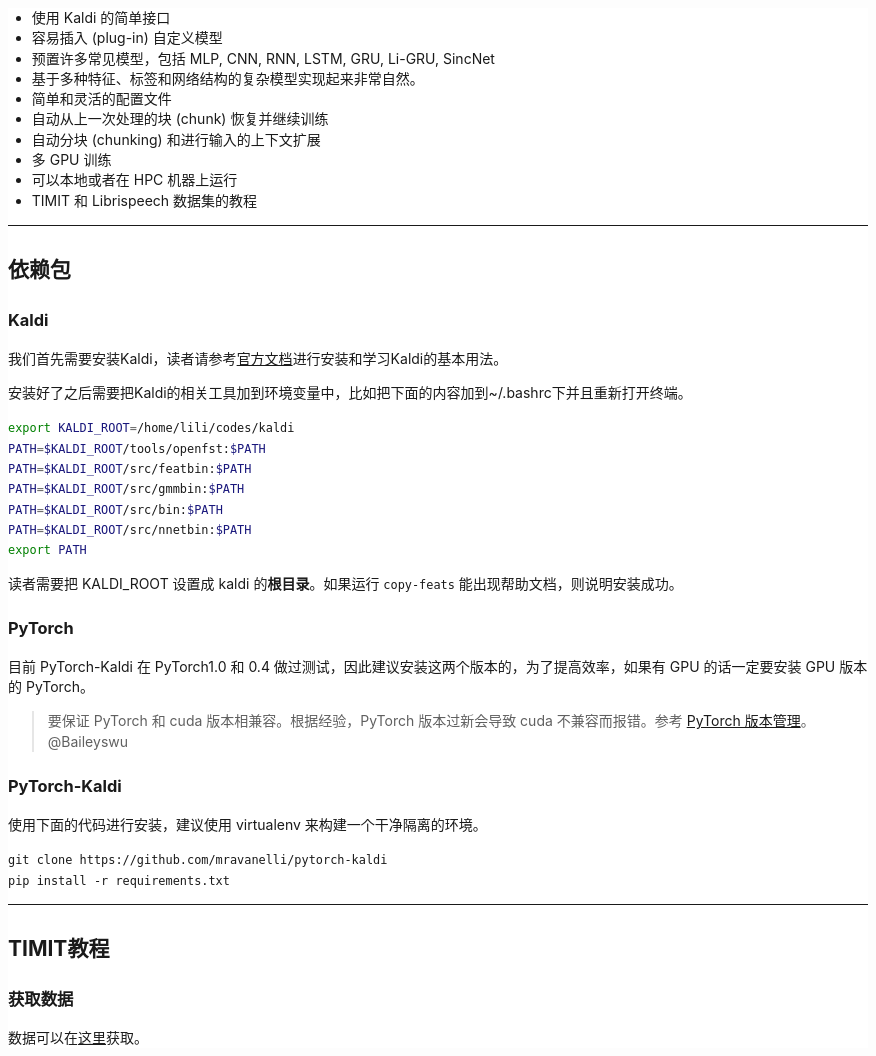 * 使用 Kaldi 的简单接口
* 容易插入 (plug-in) 自定义模型
* 预置许多常见模型，包括 MLP, CNN, RNN, LSTM, GRU, Li-GRU, SincNet
* 基于多种特征、标签和网络结构的复杂模型实现起来非常自然。
* 简单和灵活的配置文件
* 自动从上一次处理的块 (chunk) 恢复并继续训练
* 自动分块 (chunking) 和进行输入的上下文扩展
* 多 GPU 训练
* 可以本地或者在 HPC 机器上运行
* TIMIT 和 Librispeech 数据集的教程
  
---

## 依赖包

### Kaldi

我们首先需要安装Kaldi，读者请参考[官方文档](https://kaldi-asr.org/doc/)进行安装和学习Kaldi的基本用法。


安装好了之后需要把Kaldi的相关工具加到环境变量中，比如把下面的内容加到~/.bashrc下并且重新打开终端。
```bash
export KALDI_ROOT=/home/lili/codes/kaldi
PATH=$KALDI_ROOT/tools/openfst:$PATH
PATH=$KALDI_ROOT/src/featbin:$PATH
PATH=$KALDI_ROOT/src/gmmbin:$PATH
PATH=$KALDI_ROOT/src/bin:$PATH
PATH=$KALDI_ROOT/src/nnetbin:$PATH
export PATH
```

读者需要把 KALDI_ROOT 设置成 kaldi 的**根目录**。如果运行 `copy-feats` 能出现帮助文档，则说明安装成功。

### PyTorch

目前 PyTorch-Kaldi 在 PyTorch1.0 和 0.4 做过测试，因此建议安装这两个版本的，为了提高效率，如果有 GPU 的话一定要安装 GPU 版本的 PyTorch。

> 要保证 PyTorch 和 cuda 版本相兼容。根据经验，PyTorch 版本过新会导致 cuda 不兼容而报错。参考 [PyTorch 版本管理](https://pytorch.org/get-started/previous-versions/)。@Baileyswu

### PyTorch-Kaldi
使用下面的代码进行安装，建议使用 virtualenv 来构建一个干净隔离的环境。
```
git clone https://github.com/mravanelli/pytorch-kaldi
pip install -r requirements.txt
```
---

## TIMIT教程

### 获取数据

数据可以在[这里](https://www.kaggle.com/mfekadu/darpa-timit-acousticphonetic-continuous-speech)获取。
